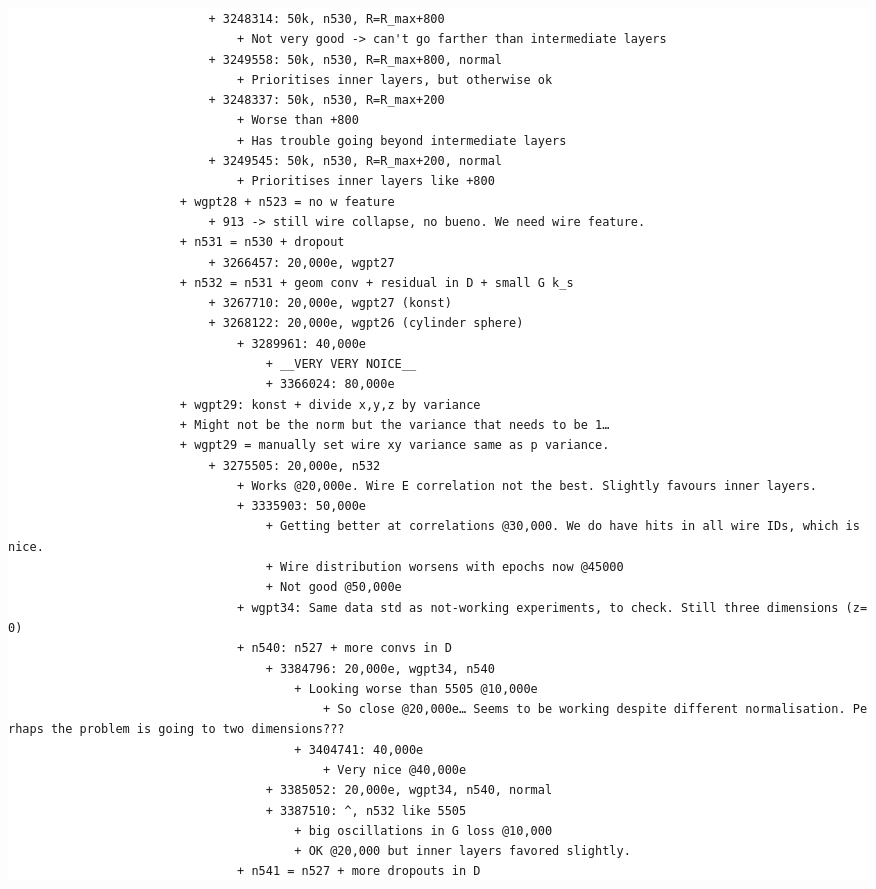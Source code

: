                                 + 3248314: 50k, n530, R=R_max+800
                                    + Not very good -> can't go farther than intermediate layers
                                + 3249558: 50k, n530, R=R_max+800, normal
                                    + Prioritises inner layers, but otherwise ok
                                + 3248337: 50k, n530, R=R_max+200
                                    + Worse than +800
                                    + Has trouble going beyond intermediate layers
                                + 3249545: 50k, n530, R=R_max+200, normal
                                    + Prioritises inner layers like +800
                            + wgpt28 + n523 = no w feature	
                                + 913 -> still wire collapse, no bueno. We need wire feature.
                            + n531 = n530 + dropout
                                + 3266457: 20,000e, wgpt27
                            + n532 = n531 + geom conv + residual in D + small G k_s
                                + 3267710: 20,000e, wgpt27 (konst)
                                + 3268122: 20,000e, wgpt26 (cylinder sphere)
                                    + 3289961: 40,000e
                                        + __VERY VERY NOICE__
                                        + 3366024: 80,000e
                            + wgpt29: konst + divide x,y,z by variance
                            + Might not be the norm but the variance that needs to be 1…
                            + wgpt29 = manually set wire xy variance same as p variance.
                                + 3275505: 20,000e, n532
                                    + Works @20,000e. Wire E correlation not the best. Slightly favours inner layers.
                                    + 3335903: 50,000e
                                        + Getting better at correlations @30,000. We do have hits in all wire IDs, which is nice.
                                        + Wire distribution worsens with epochs now @45000
                                        + Not good @50,000e
                                    + wgpt34: Same data std as not-working experiments, to check. Still three dimensions (z=0)
                                    + n540: n527 + more convs in D
                                        + 3384796: 20,000e, wgpt34, n540
                                            + Looking worse than 5505 @10,000e
                                                + So close @20,000e… Seems to be working despite different normalisation. Perhaps the problem is going to two dimensions???
                                            + 3404741: 40,000e
                                                + Very nice @40,000e
                                        + 3385052: 20,000e, wgpt34, n540, normal
                                        + 3387510: ^, n532 like 5505
                                            + big oscillations in G loss @10,000
                                            + OK @20,000 but inner layers favored slightly.
                                    + n541 = n527 + more dropouts in D
